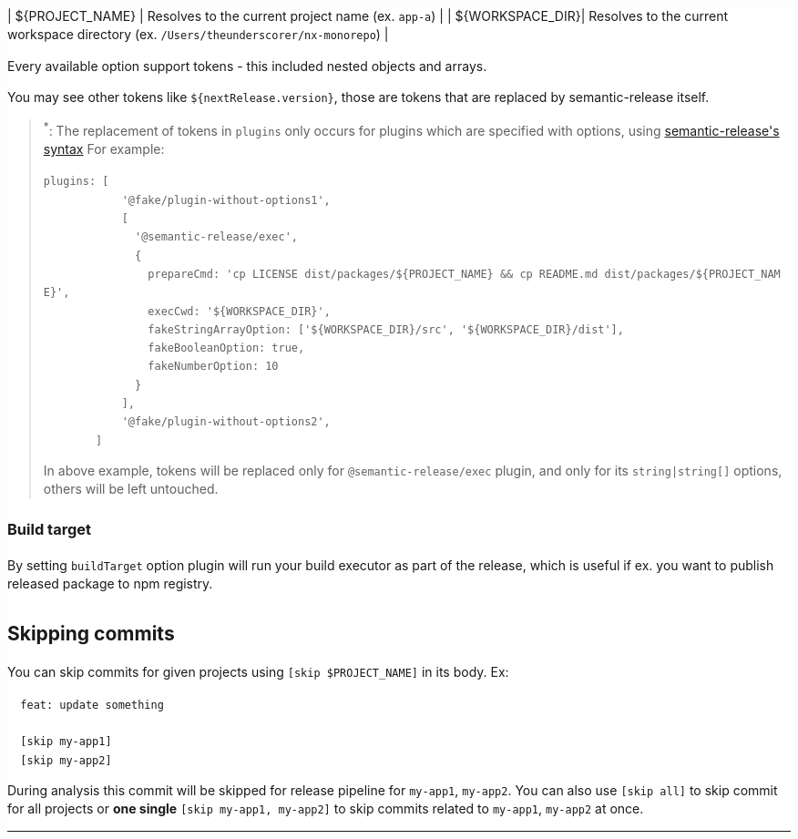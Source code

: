 | ${PROJECT_NAME} | Resolves to the current project name (ex. `app-a`)                                            |
| ${WORKSPACE_DIR}| Resolves to the current workspace directory (ex. `/Users/theunderscorer/nx-monorepo`)          |


Every available option support tokens - this included nested objects and arrays.

You may see other tokens like `${nextRelease.version}`, those are tokens that are replaced by semantic-release itself.

> <sup>*</sup>: The replacement of tokens in `plugins` only occurs for plugins which are specified with options, using [semantic-release's syntax](https://semantic-release.gitbook.io/semantic-release/usage/plugins#plugin-options-configuration)
> For example:
> ```
> plugins: [
>             '@fake/plugin-without-options1', 
>             [
>               '@semantic-release/exec',
>               {
>                 prepareCmd: 'cp LICENSE dist/packages/${PROJECT_NAME} && cp README.md dist/packages/${PROJECT_NAME}',
>                 execCwd: '${WORKSPACE_DIR}',
>                 fakeStringArrayOption: ['${WORKSPACE_DIR}/src', '${WORKSPACE_DIR}/dist'],
>                 fakeBooleanOption: true,
>                 fakeNumberOption: 10
>               }
>             ],
>             '@fake/plugin-without-options2', 
>         ]
> ```
> In above example, tokens will be replaced only for `@semantic-release/exec` plugin, and only for its `string|string[]` options, others will be left untouched.

### Build target

By setting `buildTarget` option plugin will run your build executor as part of the release, which is useful if ex. you
want to publish released package to npm registry.

## Skipping commits

You can skip commits for given projects using `[skip $PROJECT_NAME]` in its body. Ex:

```
  feat: update something

  [skip my-app1]
  [skip my-app2]
```

During analysis this commit will be skipped for release pipeline for `my-app1`, `my-app2`.
You can also use `[skip all]` to skip commit for all projects or **one single** `[skip my-app1, my-app2]` to skip commits related to `my-app1`, `my-app2` at once.

---